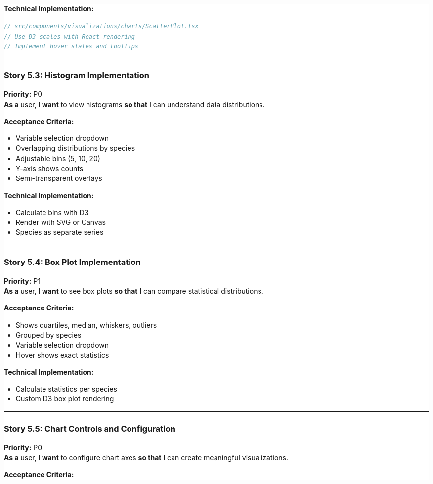 **Technical Implementation:**

```typescript
// src/components/visualizations/charts/ScatterPlot.tsx
// Use D3 scales with React rendering
// Implement hover states and tooltips
```

---

### Story 5.3: Histogram Implementation

**Priority:** P0  
**As a** user, **I want** to view histograms **so that** I can understand data distributions.

**Acceptance Criteria:**

- Variable selection dropdown
- Overlapping distributions by species
- Adjustable bins (5, 10, 20)
- Y-axis shows counts
- Semi-transparent overlays

**Technical Implementation:**

- Calculate bins with D3
- Render with SVG or Canvas
- Species as separate series

---

### Story 5.4: Box Plot Implementation

**Priority:** P1  
**As a** user, **I want** to see box plots **so that** I can compare statistical distributions.

**Acceptance Criteria:**

- Shows quartiles, median, whiskers, outliers
- Grouped by species
- Variable selection dropdown
- Hover shows exact statistics

**Technical Implementation:**

- Calculate statistics per species
- Custom D3 box plot rendering

---

### Story 5.5: Chart Controls and Configuration

**Priority:** P0  
**As a** user, **I want** to configure chart axes **so that** I can create meaningful visualizations.

**Acceptance Criteria:**

